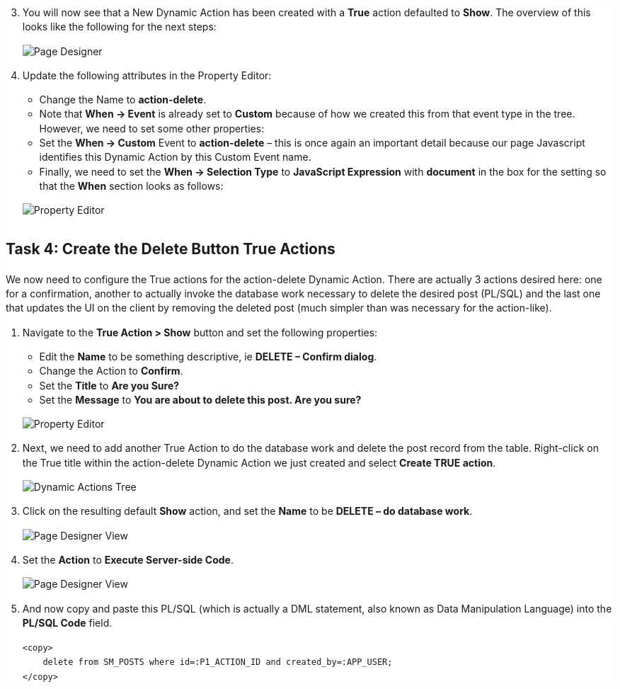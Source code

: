 3. You will now see that a New Dynamic Action has been created with a **True** action defaulted to **Show**. The overview of this looks like the following for the next steps:

    ![Page Designer](images/da-overview.png)

4. Update the following attributes in the Property Editor:
    - Change the Name to **action-delete**.
    - Note that **When -> Event** is already set to **Custom** because of how we created this from that event type in the tree. However, we need to set some other properties:
    - Set the **When -> Custom** Event to **action-delete** – this is once again an important detail because our page Javascript identifies this Dynamic Action by this Custom Event name.
    - Finally, we need to set the **When -> Selection Type** to **JavaScript Expression** with **document** in the box for the setting so that the **When** section looks as follows:

    ![Property Editor](images/true-property-editor.png)


## Task 4: Create the Delete Button True Actions

We now need to configure the True actions for the action-delete Dynamic Action. There are actually 3 actions desired here: one for a confirmation, another to actually invoke the database work necessary to delete the desired post (PL/SQL) and the last one that updates the UI on the client by removing the deleted post (much simpler than was necessary for the action-like).

1. Navigate to the **True Action > Show** button and set the following properties:
    - Edit the **Name** to be something descriptive, ie **DELETE – Confirm dialog**.
    - Change the Action to **Confirm**.
    - Set the **Title** to **Are you Sure?**
    - Set the **Message** to **You are about to delete this post. Are you sure?**

    ![Property Editor](images/delete-confirm-dialog.png)

2. Next, we need to add another True Action to do the database work and delete the post record from the table.	Right-click on the True title within the action-delete Dynamic Action we just created and select **Create TRUE action**.

    ![Dynamic Actions Tree](images/create-true-action.png)

3. Click on the resulting default **Show** action, and set the **Name** to be **DELETE – do database work**.

    ![Page Designer View](images/do-db-work.png)

4. Set the **Action** to **Execute Server-side Code**.

    ![Page Designer View](images/exec-server-side.png)

5. And now copy and paste this PL/SQL (which is actually a DML statement, also known as Data Manipulation Language) into the **PL/SQL Code** field.

    ```
    <copy>
        delete from SM_POSTS where id=:P1_ACTION_ID and created_by=:APP_USER;
    </copy>
    ```
